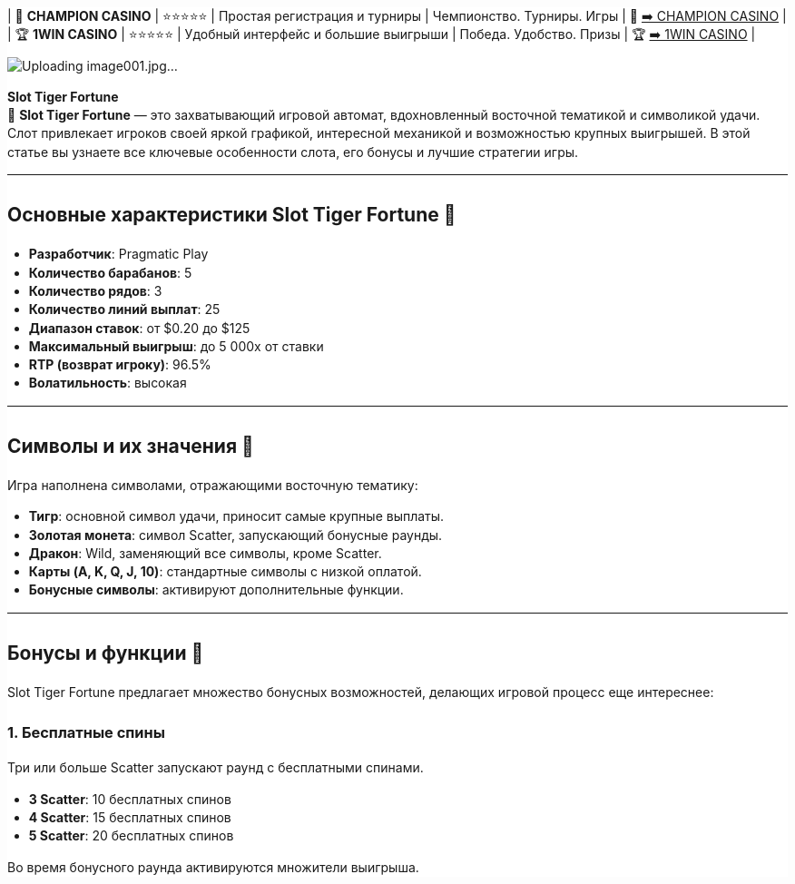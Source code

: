 | 🏅 **CHAMPION CASINO**  | ⭐⭐⭐⭐⭐                   | Простая регистрация и турниры         | Чемпионство. Турниры. Игры  | 🏅 [➡️ CHAMPION CASINO](https://champcasino.ink/pobeda/doa-hats?p80412p305331p112c) |
| 🏆 **1WIN CASINO**      | ⭐⭐⭐⭐⭐                   | Удобный интерфейс и большие выигрыши  | Победа. Удобство. Призы     | 🏆 [➡️ 1WIN CASINO](https://brandplay.link/6F5VqbyZ)      |

![Uploading image001.jpg…]()

**Slot Tiger Fortune**  
🎴 **Slot Tiger Fortune** — это захватывающий игровой автомат, вдохновленный восточной тематикой и символикой удачи. Слот привлекает игроков своей яркой графикой, интересной механикой и возможностью крупных выигрышей. В этой статье вы узнаете все ключевые особенности слота, его бонусы и лучшие стратегии игры.

---

## Основные характеристики Slot Tiger Fortune 🐅

- **Разработчик**: Pragmatic Play  
- **Количество барабанов**: 5  
- **Количество рядов**: 3  
- **Количество линий выплат**: 25  
- **Диапазон ставок**: от $0.20 до $125  
- **Максимальный выигрыш**: до 5 000x от ставки  
- **RTP (возврат игроку)**: 96.5%  
- **Волатильность**: высокая  

---

## Символы и их значения 🎴

Игра наполнена символами, отражающими восточную тематику:

- **Тигр**: основной символ удачи, приносит самые крупные выплаты.  
- **Золотая монета**: символ Scatter, запускающий бонусные раунды.  
- **Дракон**: Wild, заменяющий все символы, кроме Scatter.  
- **Карты (A, K, Q, J, 10)**: стандартные символы с низкой оплатой.  
- **Бонусные символы**: активируют дополнительные функции.  

---

## Бонусы и функции 🎁

Slot Tiger Fortune предлагает множество бонусных возможностей, делающих игровой процесс еще интереснее:

### 1. **Бесплатные спины**  
Три или больше Scatter запускают раунд с бесплатными спинами.  

- **3 Scatter**: 10 бесплатных спинов  
- **4 Scatter**: 15 бесплатных спинов  
- **5 Scatter**: 20 бесплатных спинов  

Во время бонусного раунда активируются множители выигрыша.
